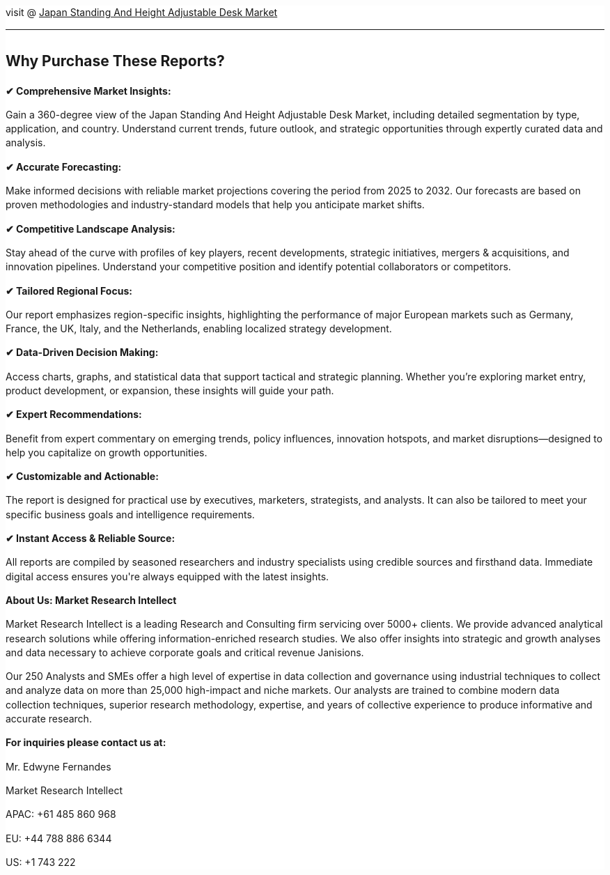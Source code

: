 visit&nbsp;@</strong>&nbsp;</span><span class="font-[700]"><a href="https://www.marketresearchintellect.com/product/standing-and-height-adjustable-desk-market/?utm_source=Linkedin&utm_medium=047" target="_blank" data-tracking-control-name="article-ssr-frontend-pulse_little-text-block" data-tracking-will-navigate="" data-test-link="">Japan Standing And Height Adjustable Desk Market</a></span></p></blockquote><hr /><h2>Why Purchase These Reports?</h2><p><strong>✔ Comprehensive Market Insights:</strong></p><p>Gain a 360-degree view of the Japan Standing And Height Adjustable Desk Market, including detailed segmentation by type, application, and country. Understand current trends, future outlook, and strategic opportunities through expertly curated data and analysis.</p><p><strong>✔ Accurate Forecasting:</strong></p><p>Make informed decisions with reliable market projections covering the period from 2025 to 2032. Our forecasts are based on proven methodologies and industry-standard models that help you anticipate market shifts.</p><p><strong>✔ Competitive Landscape Analysis:</strong></p><p>Stay ahead of the curve with profiles of key players, recent developments, strategic initiatives, mergers &amp; acquisitions, and innovation pipelines. Understand your competitive position and identify potential collaborators or competitors.</p><p><strong>✔ Tailored Regional Focus:</strong></p><p>Our report emphasizes region-specific insights, highlighting the performance of major European markets such as Germany, France, the UK, Italy, and the Netherlands, enabling localized strategy development.</p><p><strong>✔ Data-Driven Decision Making:</strong></p><p>Access charts, graphs, and statistical data that support tactical and strategic planning. Whether you&rsquo;re exploring market entry, product development, or expansion, these insights will guide your path.</p><p><strong>✔ Expert Recommendations:</strong></p><p>Benefit from expert commentary on emerging trends, policy influences, innovation hotspots, and market disruptions&mdash;designed to help you capitalize on growth opportunities.</p><p><strong>✔ Customizable and Actionable:</strong></p><p>The report is designed for practical use by executives, marketers, strategists, and analysts. It can also be tailored to meet your specific business goals and intelligence requirements.</p><p><strong>✔ Instant Access &amp; Reliable Source:</strong></p><p>All reports are compiled by seasoned researchers and industry specialists using credible sources and firsthand data. Immediate digital access ensures you're always equipped with the latest insights.</p><p><strong><span class="font-[700]">About Us: Market Research Intellect</span></strong></p><p><span class="">Market Research Intellect is a leading Research and Consulting firm servicing over 5000+ clients. We provide advanced analytical research solutions while offering information-enriched research studies.&nbsp;</span>We also offer insights into strategic and growth analyses and data necessary to achieve corporate goals and critical revenue Janisions.</p><p><span class="">Our 250 Analysts and SMEs offer a high level of expertise in data collection and governance using industrial techniques to collect and analyze data on more than 25,000 high-impact and niche markets. Our analysts are trained to combine modern data collection techniques, superior research methodology, expertise, and years of collective experience to produce informative and accurate research.</span></p><p><strong>For inquiries please contact us at:</strong></p><p>Mr. Edwyne Fernandes</p><p>Market Research Intellect</p><p>APAC: +61 485 860 968</p><p>EU: +44 788 886 6344</p><p>US: +1 743 222